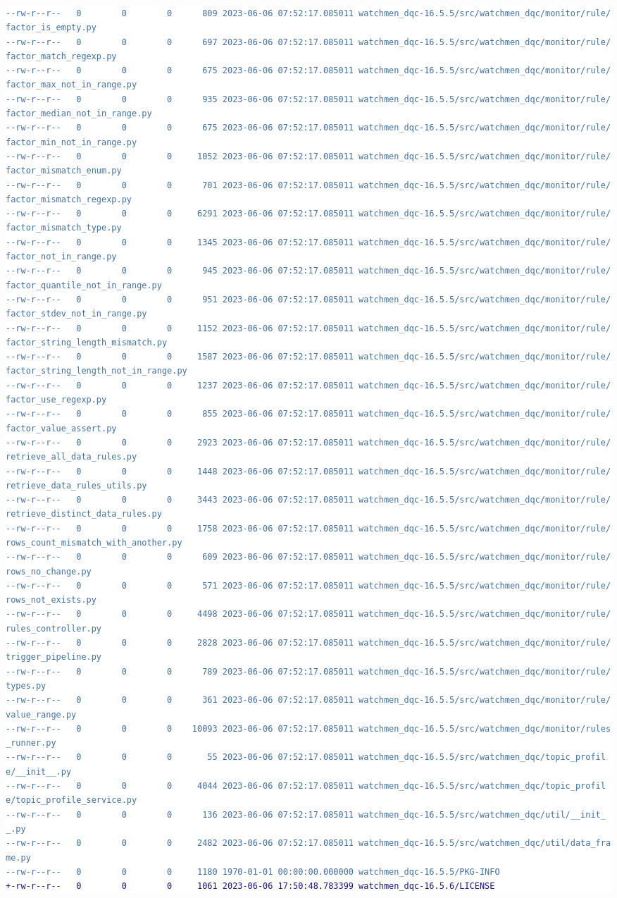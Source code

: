 ```diff
--rw-r--r--   0        0        0      809 2023-06-06 07:52:17.085011 watchmen_dqc-16.5.5/src/watchmen_dqc/monitor/rule/factor_is_empty.py
--rw-r--r--   0        0        0      697 2023-06-06 07:52:17.085011 watchmen_dqc-16.5.5/src/watchmen_dqc/monitor/rule/factor_match_regexp.py
--rw-r--r--   0        0        0      675 2023-06-06 07:52:17.085011 watchmen_dqc-16.5.5/src/watchmen_dqc/monitor/rule/factor_max_not_in_range.py
--rw-r--r--   0        0        0      935 2023-06-06 07:52:17.085011 watchmen_dqc-16.5.5/src/watchmen_dqc/monitor/rule/factor_median_not_in_range.py
--rw-r--r--   0        0        0      675 2023-06-06 07:52:17.085011 watchmen_dqc-16.5.5/src/watchmen_dqc/monitor/rule/factor_min_not_in_range.py
--rw-r--r--   0        0        0     1052 2023-06-06 07:52:17.085011 watchmen_dqc-16.5.5/src/watchmen_dqc/monitor/rule/factor_mismatch_enum.py
--rw-r--r--   0        0        0      701 2023-06-06 07:52:17.085011 watchmen_dqc-16.5.5/src/watchmen_dqc/monitor/rule/factor_mismatch_regexp.py
--rw-r--r--   0        0        0     6291 2023-06-06 07:52:17.085011 watchmen_dqc-16.5.5/src/watchmen_dqc/monitor/rule/factor_mismatch_type.py
--rw-r--r--   0        0        0     1345 2023-06-06 07:52:17.085011 watchmen_dqc-16.5.5/src/watchmen_dqc/monitor/rule/factor_not_in_range.py
--rw-r--r--   0        0        0      945 2023-06-06 07:52:17.085011 watchmen_dqc-16.5.5/src/watchmen_dqc/monitor/rule/factor_quantile_not_in_range.py
--rw-r--r--   0        0        0      951 2023-06-06 07:52:17.085011 watchmen_dqc-16.5.5/src/watchmen_dqc/monitor/rule/factor_stdev_not_in_range.py
--rw-r--r--   0        0        0     1152 2023-06-06 07:52:17.085011 watchmen_dqc-16.5.5/src/watchmen_dqc/monitor/rule/factor_string_length_mismatch.py
--rw-r--r--   0        0        0     1587 2023-06-06 07:52:17.085011 watchmen_dqc-16.5.5/src/watchmen_dqc/monitor/rule/factor_string_length_not_in_range.py
--rw-r--r--   0        0        0     1237 2023-06-06 07:52:17.085011 watchmen_dqc-16.5.5/src/watchmen_dqc/monitor/rule/factor_use_regexp.py
--rw-r--r--   0        0        0      855 2023-06-06 07:52:17.085011 watchmen_dqc-16.5.5/src/watchmen_dqc/monitor/rule/factor_value_assert.py
--rw-r--r--   0        0        0     2923 2023-06-06 07:52:17.085011 watchmen_dqc-16.5.5/src/watchmen_dqc/monitor/rule/retrieve_all_data_rules.py
--rw-r--r--   0        0        0     1448 2023-06-06 07:52:17.085011 watchmen_dqc-16.5.5/src/watchmen_dqc/monitor/rule/retrieve_data_rules_utils.py
--rw-r--r--   0        0        0     3443 2023-06-06 07:52:17.085011 watchmen_dqc-16.5.5/src/watchmen_dqc/monitor/rule/retrieve_distinct_data_rules.py
--rw-r--r--   0        0        0     1758 2023-06-06 07:52:17.085011 watchmen_dqc-16.5.5/src/watchmen_dqc/monitor/rule/rows_count_mismatch_with_another.py
--rw-r--r--   0        0        0      609 2023-06-06 07:52:17.085011 watchmen_dqc-16.5.5/src/watchmen_dqc/monitor/rule/rows_no_change.py
--rw-r--r--   0        0        0      571 2023-06-06 07:52:17.085011 watchmen_dqc-16.5.5/src/watchmen_dqc/monitor/rule/rows_not_exists.py
--rw-r--r--   0        0        0     4498 2023-06-06 07:52:17.085011 watchmen_dqc-16.5.5/src/watchmen_dqc/monitor/rule/rules_controller.py
--rw-r--r--   0        0        0     2828 2023-06-06 07:52:17.085011 watchmen_dqc-16.5.5/src/watchmen_dqc/monitor/rule/trigger_pipeline.py
--rw-r--r--   0        0        0      789 2023-06-06 07:52:17.085011 watchmen_dqc-16.5.5/src/watchmen_dqc/monitor/rule/types.py
--rw-r--r--   0        0        0      361 2023-06-06 07:52:17.085011 watchmen_dqc-16.5.5/src/watchmen_dqc/monitor/rule/value_range.py
--rw-r--r--   0        0        0    10093 2023-06-06 07:52:17.085011 watchmen_dqc-16.5.5/src/watchmen_dqc/monitor/rules_runner.py
--rw-r--r--   0        0        0       55 2023-06-06 07:52:17.085011 watchmen_dqc-16.5.5/src/watchmen_dqc/topic_profile/__init__.py
--rw-r--r--   0        0        0     4044 2023-06-06 07:52:17.085011 watchmen_dqc-16.5.5/src/watchmen_dqc/topic_profile/topic_profile_service.py
--rw-r--r--   0        0        0      136 2023-06-06 07:52:17.085011 watchmen_dqc-16.5.5/src/watchmen_dqc/util/__init__.py
--rw-r--r--   0        0        0     2482 2023-06-06 07:52:17.085011 watchmen_dqc-16.5.5/src/watchmen_dqc/util/data_frame.py
--rw-r--r--   0        0        0     1180 1970-01-01 00:00:00.000000 watchmen_dqc-16.5.5/PKG-INFO
+-rw-r--r--   0        0        0     1061 2023-06-06 17:50:48.783399 watchmen_dqc-16.5.6/LICENSE
```